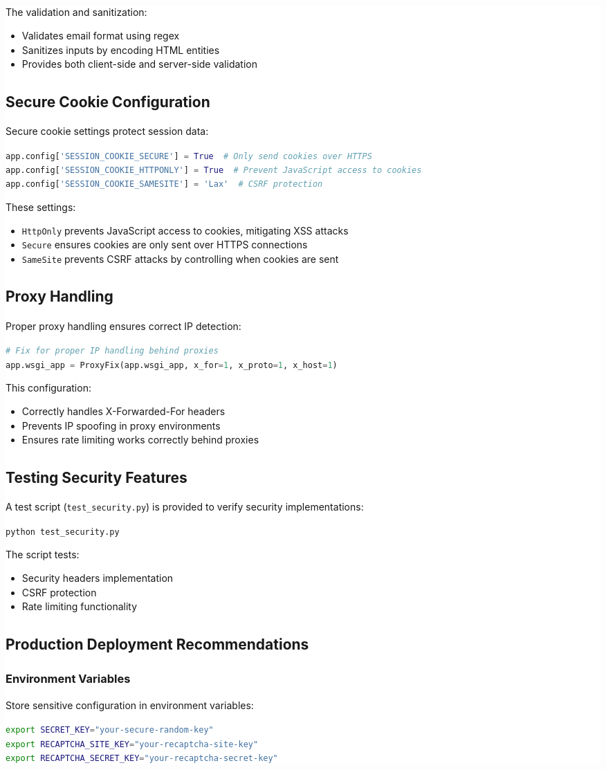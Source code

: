 The validation and sanitization:
- Validates email format using regex
- Sanitizes inputs by encoding HTML entities
- Provides both client-side and server-side validation

## Secure Cookie Configuration

Secure cookie settings protect session data:

```python
app.config['SESSION_COOKIE_SECURE'] = True  # Only send cookies over HTTPS
app.config['SESSION_COOKIE_HTTPONLY'] = True  # Prevent JavaScript access to cookies
app.config['SESSION_COOKIE_SAMESITE'] = 'Lax'  # CSRF protection
```

These settings:
- `HttpOnly` prevents JavaScript access to cookies, mitigating XSS attacks
- `Secure` ensures cookies are only sent over HTTPS connections
- `SameSite` prevents CSRF attacks by controlling when cookies are sent

## Proxy Handling

Proper proxy handling ensures correct IP detection:

```python
# Fix for proper IP handling behind proxies
app.wsgi_app = ProxyFix(app.wsgi_app, x_for=1, x_proto=1, x_host=1)
```

This configuration:
- Correctly handles X-Forwarded-For headers
- Prevents IP spoofing in proxy environments
- Ensures rate limiting works correctly behind proxies

## Testing Security Features

A test script (`test_security.py`) is provided to verify security implementations:

```bash
python test_security.py
```

The script tests:
- Security headers implementation
- CSRF protection
- Rate limiting functionality

## Production Deployment Recommendations

### Environment Variables

Store sensitive configuration in environment variables:

```bash
export SECRET_KEY="your-secure-random-key"
export RECAPTCHA_SITE_KEY="your-recaptcha-site-key"
export RECAPTCHA_SECRET_KEY="your-recaptcha-secret-key"
```
